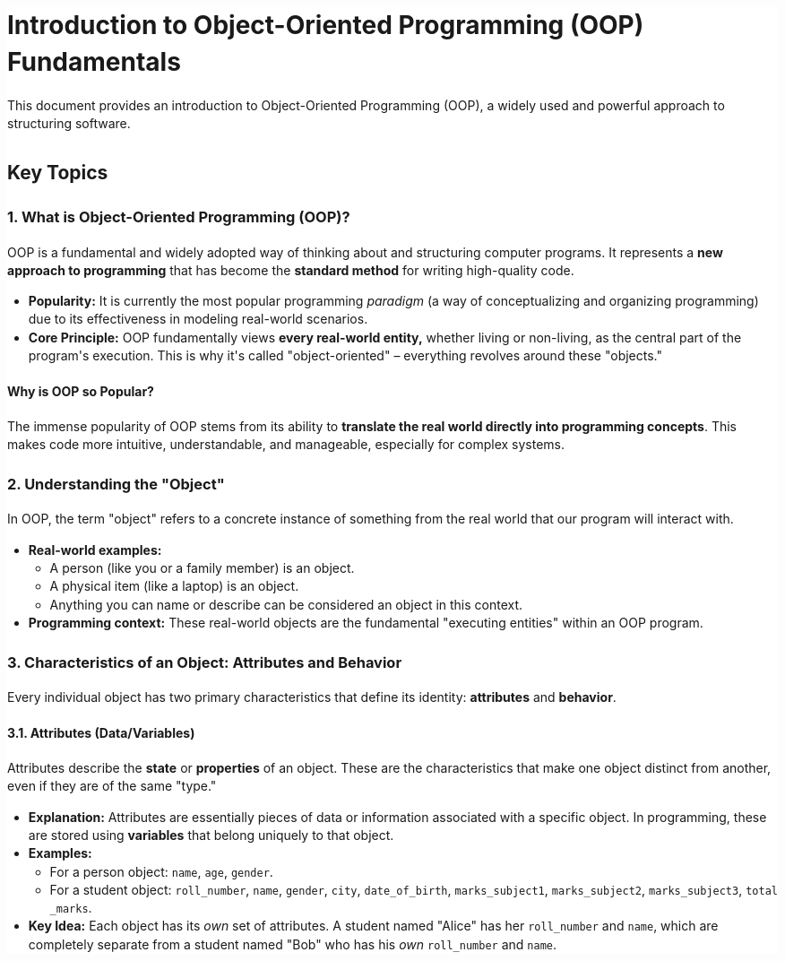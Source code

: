 # Introduction to Object-Oriented Programming (OOP) Fundamentals

This document provides an introduction to Object-Oriented Programming (OOP), a widely used and powerful approach to structuring software.

## Key Topics

### 1. What is Object-Oriented Programming (OOP)?

OOP is a fundamental and widely adopted way of thinking about and structuring computer programs. It represents a **new approach to programming** that has become the **standard method** for writing high-quality code.

*   **Popularity:** It is currently the most popular programming *paradigm* (a way of conceptualizing and organizing programming) due to its effectiveness in modeling real-world scenarios.
*   **Core Principle:** OOP fundamentally views **every real-world entity,** whether living or non-living, as the central part of the program's execution. This is why it's called "object-oriented" – everything revolves around these "objects."

#### Why is OOP so Popular?

The immense popularity of OOP stems from its ability to **translate the real world directly into programming concepts**. This makes code more intuitive, understandable, and manageable, especially for complex systems.

### 2. Understanding the "Object"

In OOP, the term "object" refers to a concrete instance of something from the real world that our program will interact with.

*   **Real-world examples:**
    *   A person (like you or a family member) is an object.
    *   A physical item (like a laptop) is an object.
    *   Anything you can name or describe can be considered an object in this context.
*   **Programming context:** These real-world objects are the fundamental "executing entities" within an OOP program.

### 3. Characteristics of an Object: Attributes and Behavior

Every individual object has two primary characteristics that define its identity: **attributes** and **behavior**.

#### 3.1. Attributes (Data/Variables)

Attributes describe the **state** or **properties** of an object. These are the characteristics that make one object distinct from another, even if they are of the same "type."

*   **Explanation:** Attributes are essentially pieces of data or information associated with a specific object. In programming, these are stored using **variables** that belong uniquely to that object.
*   **Examples:**
    *   For a person object: `name`, `age`, `gender`.
    *   For a student object: `roll_number`, `name`, `gender`, `city`, `date_of_birth`, `marks_subject1`, `marks_subject2`, `marks_subject3`, `total_marks`.
*   **Key Idea:** Each object has its *own* set of attributes. A student named "Alice" has her `roll_number` and `name`, which are completely separate from a student named "Bob" who has his *own* `roll_number` and `name`.
